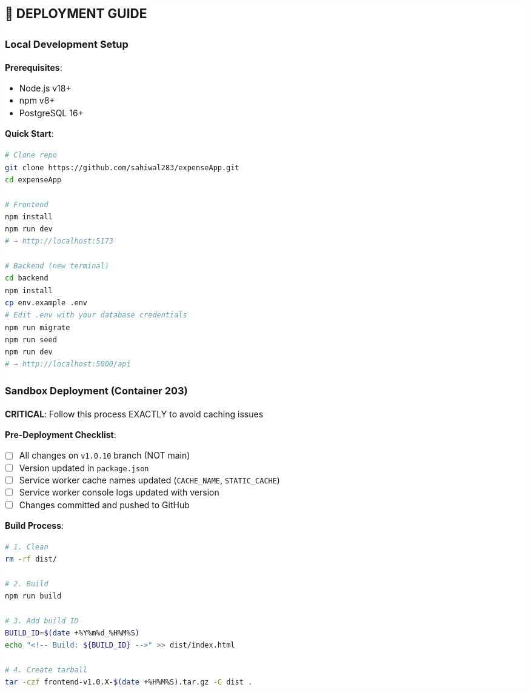 
## 🚀 DEPLOYMENT GUIDE

### Local Development Setup

**Prerequisites**:
- Node.js v18+
- npm v8+
- PostgreSQL 16+

**Quick Start**:
```bash
# Clone repo
git clone https://github.com/sahiwal283/expenseApp.git
cd expenseApp

# Frontend
npm install
npm run dev
# → http://localhost:5173

# Backend (new terminal)
cd backend
npm install
cp env.example .env
# Edit .env with your database credentials
npm run migrate
npm run seed
npm run dev
# → http://localhost:5000/api
```

### Sandbox Deployment (Container 203)

**CRITICAL**: Follow this process EXACTLY to avoid caching issues

**Pre-Deployment Checklist**:
- [ ] All changes on `v1.0.10` branch (NOT main)
- [ ] Version updated in `package.json`
- [ ] Service worker cache names updated (`CACHE_NAME`, `STATIC_CACHE`)
- [ ] Service worker console logs updated with version
- [ ] Changes committed and pushed to GitHub

**Build Process**:
```bash
# 1. Clean
rm -rf dist/

# 2. Build
npm run build

# 3. Add build ID
BUILD_ID=$(date +%Y%m%d_%H%M%S)
echo "<!-- Build: ${BUILD_ID} -->" >> dist/index.html

# 4. Create tarball
tar -czf frontend-v1.0.X-$(date +%H%M%S).tar.gz -C dist .
```
